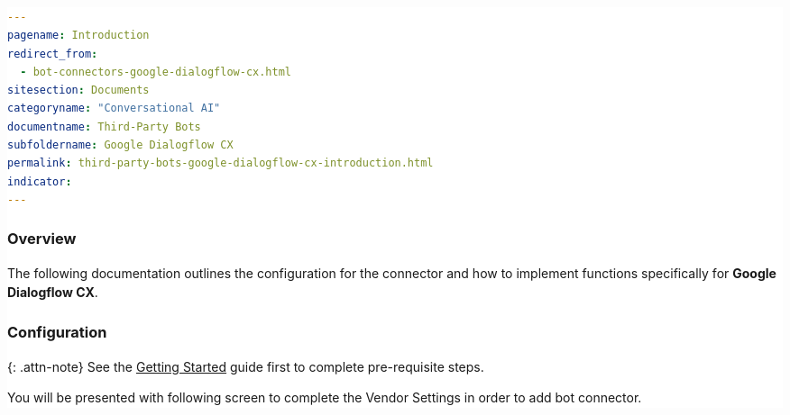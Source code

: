```yaml
---
pagename: Introduction
redirect_from:
  - bot-connectors-google-dialogflow-cx.html
sitesection: Documents
categoryname: "Conversational AI"
documentname: Third-Party Bots
subfoldername: Google Dialogflow CX
permalink: third-party-bots-google-dialogflow-cx-introduction.html
indicator:
---
```


### Overview

The following documentation outlines the configuration for the connector and how to implement functions specifically for **Google Dialogflow CX**.

### Configuration

{: .attn-note}
See the [Getting Started](third-party-bots-getting-started.html) guide first to complete pre-requisite steps.

You will be presented with following screen to complete the Vendor Settings in order to add bot connector.
